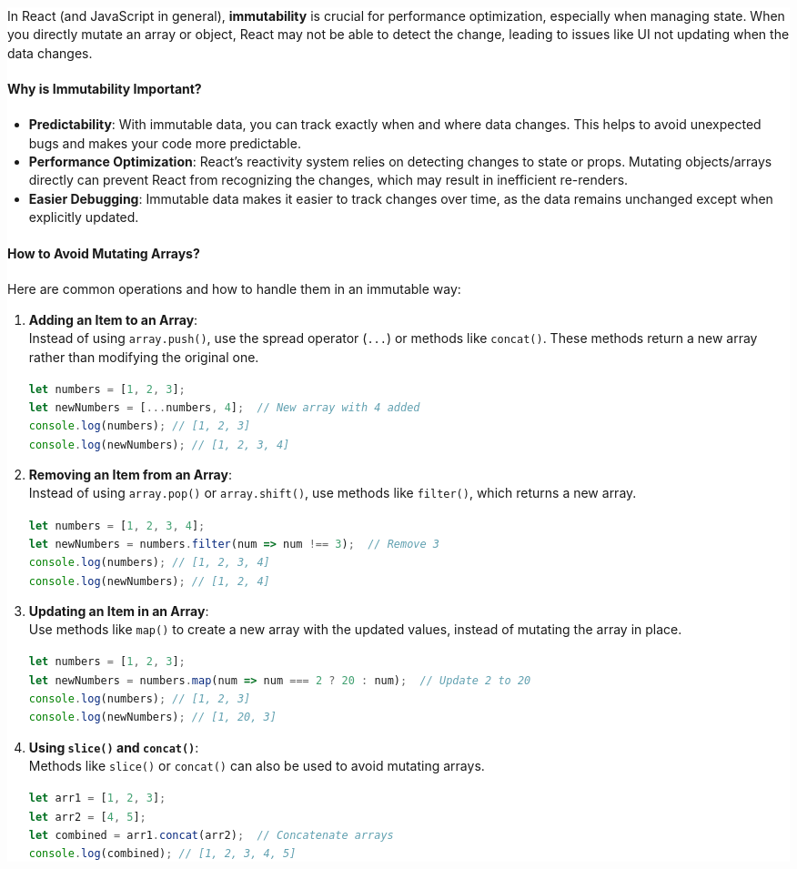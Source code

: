 In React (and JavaScript in general), **immutability** is crucial for performance optimization, especially when managing state. When you directly mutate an array or object, React may not be able to detect the change, leading to issues like UI not updating when the data changes.

#### **Why is Immutability Important?**
- **Predictability**: With immutable data, you can track exactly when and where data changes. This helps to avoid unexpected bugs and makes your code more predictable.
- **Performance Optimization**: React’s reactivity system relies on detecting changes to state or props. Mutating objects/arrays directly can prevent React from recognizing the changes, which may result in inefficient re-renders.
- **Easier Debugging**: Immutable data makes it easier to track changes over time, as the data remains unchanged except when explicitly updated.

#### **How to Avoid Mutating Arrays?**
Here are common operations and how to handle them in an immutable way:

1. **Adding an Item to an Array**:  
   Instead of using `array.push()`, use the spread operator (`...`) or methods like `concat()`. These methods return a new array rather than modifying the original one.
   ```javascript
   let numbers = [1, 2, 3];
   let newNumbers = [...numbers, 4];  // New array with 4 added
   console.log(numbers); // [1, 2, 3]
   console.log(newNumbers); // [1, 2, 3, 4]
   ```

2. **Removing an Item from an Array**:  
   Instead of using `array.pop()` or `array.shift()`, use methods like `filter()`, which returns a new array.
   ```javascript
   let numbers = [1, 2, 3, 4];
   let newNumbers = numbers.filter(num => num !== 3);  // Remove 3
   console.log(numbers); // [1, 2, 3, 4]
   console.log(newNumbers); // [1, 2, 4]
   ```

3. **Updating an Item in an Array**:  
   Use methods like `map()` to create a new array with the updated values, instead of mutating the array in place.
   ```javascript
   let numbers = [1, 2, 3];
   let newNumbers = numbers.map(num => num === 2 ? 20 : num);  // Update 2 to 20
   console.log(numbers); // [1, 2, 3]
   console.log(newNumbers); // [1, 20, 3]
   ```

4. **Using `slice()` and `concat()`**:  
   Methods like `slice()` or `concat()` can also be used to avoid mutating arrays.
   ```javascript
   let arr1 = [1, 2, 3];
   let arr2 = [4, 5];
   let combined = arr1.concat(arr2);  // Concatenate arrays
   console.log(combined); // [1, 2, 3, 4, 5]
   ```

